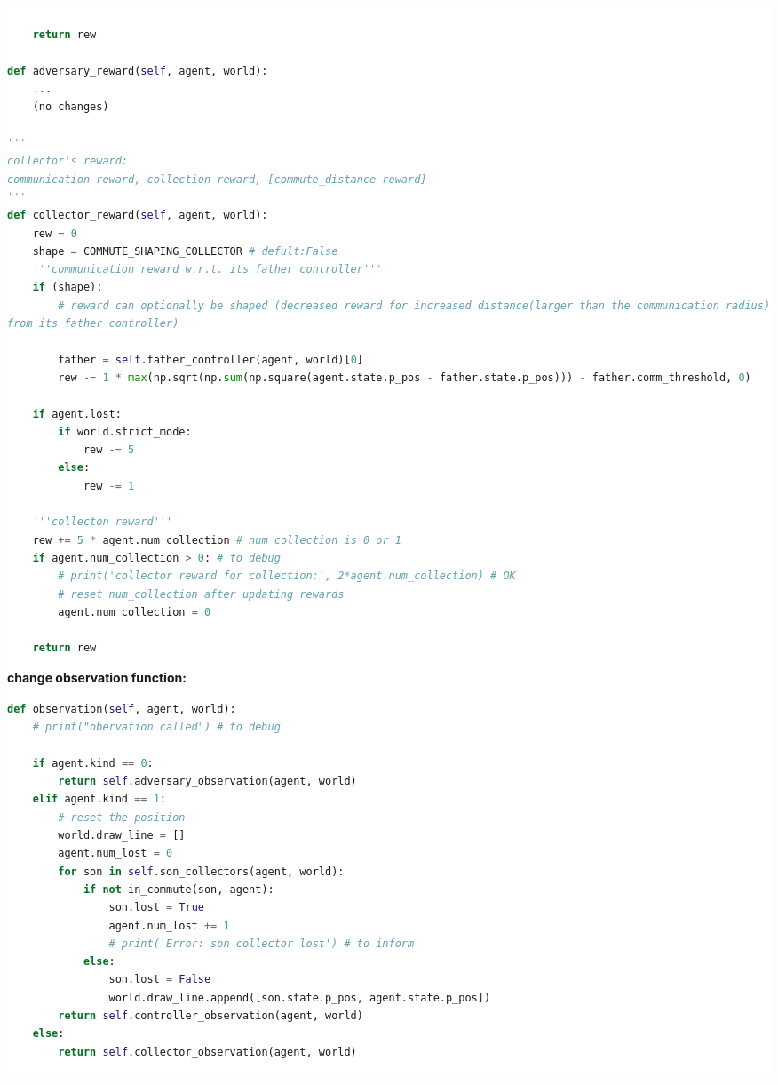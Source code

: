 ```python

    return rew

def adversary_reward(self, agent, world):
    ...
    (no changes)

'''
collector's reward:
communication reward, collection reward, [commute_distance reward]
'''
def collector_reward(self, agent, world):
    rew = 0
    shape = COMMUTE_SHAPING_COLLECTOR # defult:False
    '''communication reward w.r.t. its father controller'''
    if (shape):
        # reward can optionally be shaped (decreased reward for increased distance(larger than the communication radius) from its father controller)
        
        father = self.father_controller(agent, world)[0]
        rew -= 1 * max(np.sqrt(np.sum(np.square(agent.state.p_pos - father.state.p_pos))) - father.comm_threshold, 0)

    if agent.lost:
        if world.strict_mode:
            rew -= 5
        else:
            rew -= 1

    '''collecton reward'''
    rew += 5 * agent.num_collection # num_collection is 0 or 1
    if agent.num_collection > 0: # to debug
        # print('collector reward for collection:', 2*agent.num_collection) # OK
        # reset num_collection after updating rewards
        agent.num_collection = 0

    return rew

```

**change observation function:**

```python
def observation(self, agent, world):
    # print("obervation called") # to debug

    if agent.kind == 0:
        return self.adversary_observation(agent, world)
    elif agent.kind == 1:
        # reset the position        
        world.draw_line = []
        agent.num_lost = 0
        for son in self.son_collectors(agent, world):
            if not in_commute(son, agent):
                son.lost = True
                agent.num_lost += 1
                # print('Error: son collector lost') # to inform
            else:
                son.lost = False
                world.draw_line.append([son.state.p_pos, agent.state.p_pos])
        return self.controller_observation(agent, world)
    else:
        return self.collector_observation(agent, world)
        
```